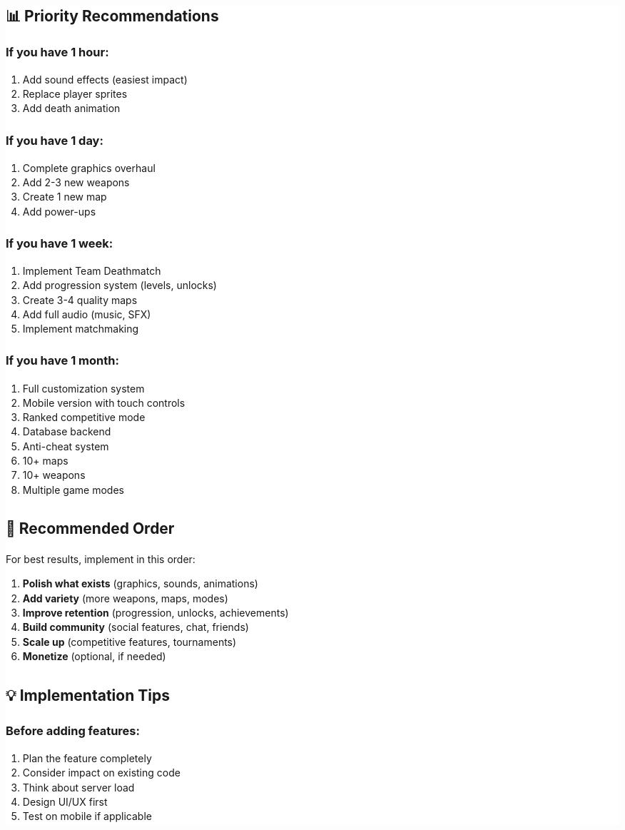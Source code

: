 ## 📊 Priority Recommendations

### If you have 1 hour:
1. Add sound effects (easiest impact)
2. Replace player sprites
3. Add death animation

### If you have 1 day:
1. Complete graphics overhaul
2. Add 2-3 new weapons
3. Create 1 new map
4. Add power-ups

### If you have 1 week:
1. Implement Team Deathmatch
2. Add progression system (levels, unlocks)
3. Create 3-4 quality maps
4. Add full audio (music, SFX)
5. Implement matchmaking

### If you have 1 month:
1. Full customization system
2. Mobile version with touch controls
3. Ranked competitive mode
4. Database backend
5. Anti-cheat system
6. 10+ maps
7. 10+ weapons
8. Multiple game modes

## 🎯 Recommended Order

For best results, implement in this order:

1. **Polish what exists** (graphics, sounds, animations)
2. **Add variety** (more weapons, maps, modes)
3. **Improve retention** (progression, unlocks, achievements)
4. **Build community** (social features, chat, friends)
5. **Scale up** (competitive features, tournaments)
6. **Monetize** (optional, if needed)

## 💡 Implementation Tips

### Before adding features:
1. Plan the feature completely
2. Consider impact on existing code
3. Think about server load
4. Design UI/UX first
5. Test on mobile if applicable
